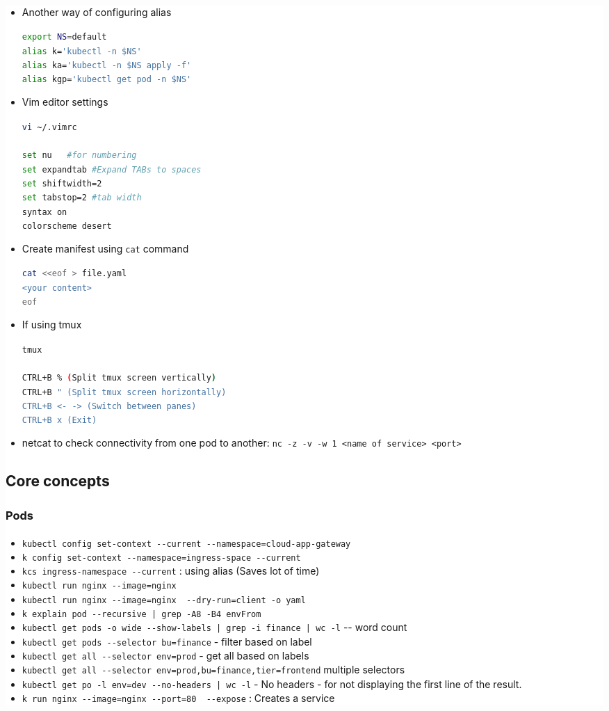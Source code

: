 - Another way of configuring alias
  ```sh
  export NS=default
  alias k='kubectl -n $NS'
  alias ka='kubectl -n $NS apply -f'
  alias kgp='kubectl get pod -n $NS'
  ```

- Vim editor settings
  
  ```sh 
  vi ~/.vimrc

  set nu   #for numbering
  set expandtab #Expand TABs to spaces
  set shiftwidth=2
  set tabstop=2 #tab width
  syntax on
  colorscheme desert
  ```

- Create manifest using `cat` command
  
  ```sh 
  cat <<eof > file.yaml
  <your content>
  eof
  ```

- If using tmux

  ```sh
  tmux

  CTRL+B % (Split tmux screen vertically)
  CTRL+B " (Split tmux screen horizontally)
  CTRL+B <- -> (Switch between panes)
  CTRL+B x (Exit)
  ```

- netcat to check connectivity from one pod to another: `nc -z -v -w 1 <name of service> <port>`


## Core concepts

### Pods

- `kubectl config set-context --current --namespace=cloud-app-gateway`
- `k config set-context --namespace=ingress-space --current`
- `kcs ingress-namespace --current` : using alias (Saves lot of time)
- `kubectl run nginx --image=nginx`
- `kubectl run nginx --image=nginx  --dry-run=client -o yaml`
- `k explain pod --recursive | grep -A8 -B4 envFrom`
- `kubectl get pods -o wide --show-labels | grep -i finance | wc -l`  -- word count
- `kubectl get pods --selector bu=finance` - filter based on label
- `kubectl get all --selector env=prod` - get all based on labels
- `kubectl get all --selector env=prod,bu=finance,tier=frontend` multiple selectors
- `kubectl get po -l env=dev --no-headers | wc -l` - No headers - for not displaying the first line of the result. 
- `k run nginx --image=nginx --port=80  --expose` : Creates a service
